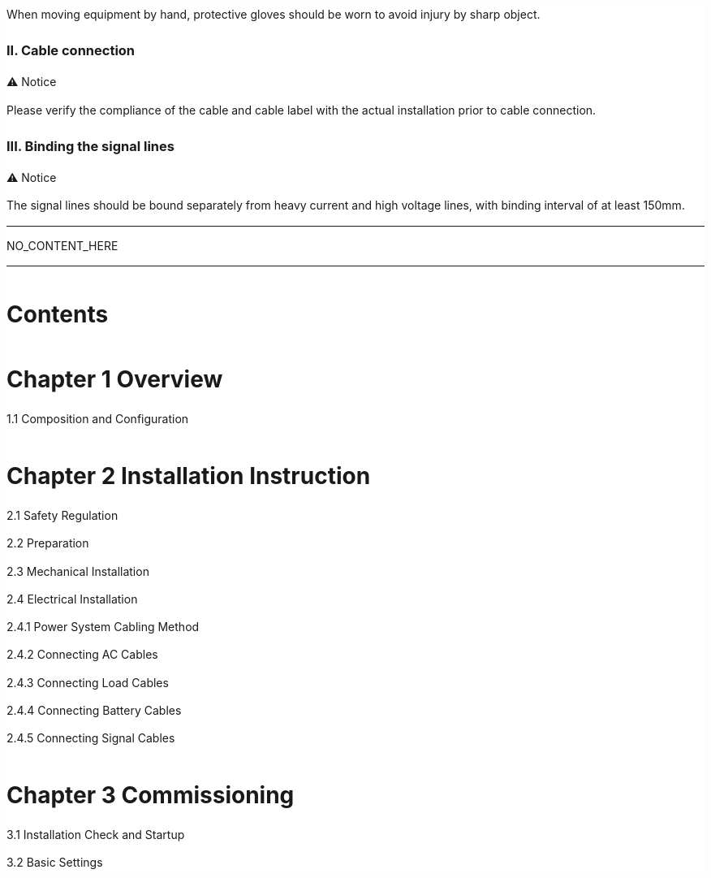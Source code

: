 When moving equipment by hand, protective gloves should be worn to avoid injury by sharp object.

### II. Cable connection

⚠️ Notice

Please verify the compliance of the cable and cable label with the actual installation prior to cable connection.

### III. Binding the signal lines

⚠️ Notice

The signal lines should be bound separately from heavy current and high voltage lines, with binding interval of at least 150mm.

---

NO_CONTENT_HERE

---


# Contents


# Chapter 1 Overview

1.1 Composition and Configuration

# Chapter 2 Installation Instruction

2.1 Safety Regulation

2.2 Preparation

2.3 Mechanical Installation

2.4 Electrical Installation

2.4.1 Power System Cabling Method

2.4.2 Connecting AC Cables

2.4.3 Connecting Load Cables

2.4.4 Connecting Battery Cables

2.4.5 Connecting Signal Cables

# Chapter 3 Commissioning

3.1 Installation Check and Startup

3.2 Basic Settings
